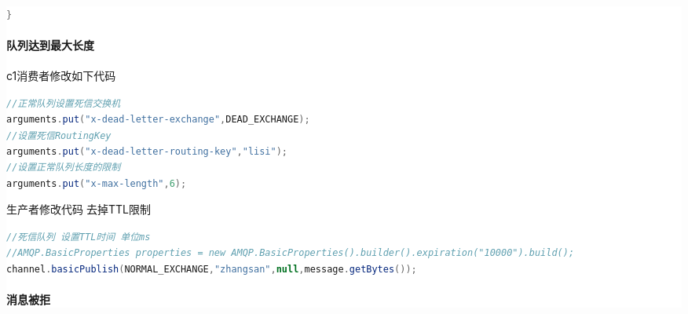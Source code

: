 ```java
}

```



#### 队列达到最大长度

c1消费者修改如下代码

```java
//正常队列设置死信交换机
arguments.put("x-dead-letter-exchange",DEAD_EXCHANGE);
//设置死信RoutingKey
arguments.put("x-dead-letter-routing-key","lisi");
//设置正常队列长度的限制
arguments.put("x-max-length",6);
```

生产者修改代码 去掉TTL限制

```java
//死信队列 设置TTL时间 单位ms
//AMQP.BasicProperties properties = new AMQP.BasicProperties().builder().expiration("10000").build();
channel.basicPublish(NORMAL_EXCHANGE,"zhangsan",null,message.getBytes());
```



#### 消息被拒

